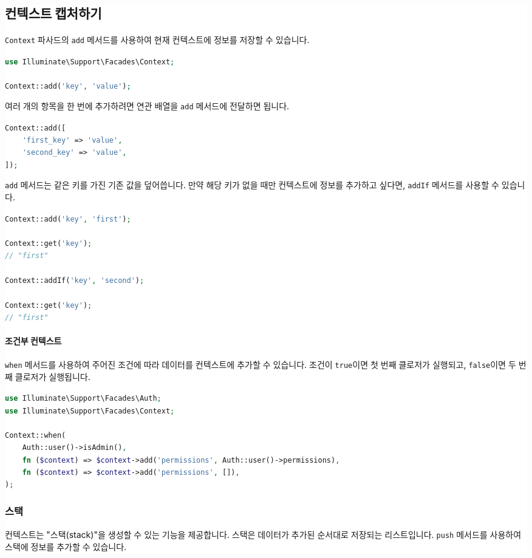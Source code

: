 <a name="capturing-context"></a>
## 컨텍스트 캡처하기

`Context` 파사드의 `add` 메서드를 사용하여 현재 컨텍스트에 정보를 저장할 수 있습니다.

```php
use Illuminate\Support\Facades\Context;

Context::add('key', 'value');
```

여러 개의 항목을 한 번에 추가하려면 연관 배열을 `add` 메서드에 전달하면 됩니다.

```php
Context::add([
    'first_key' => 'value',
    'second_key' => 'value',
]);
```

`add` 메서드는 같은 키를 가진 기존 값을 덮어씁니다. 만약 해당 키가 없을 때만 컨텍스트에 정보를 추가하고 싶다면, `addIf` 메서드를 사용할 수 있습니다.

```php
Context::add('key', 'first');

Context::get('key');
// "first"

Context::addIf('key', 'second');

Context::get('key');
// "first"
```

<a name="conditional-context"></a>
#### 조건부 컨텍스트

`when` 메서드를 사용하여 주어진 조건에 따라 데이터를 컨텍스트에 추가할 수 있습니다. 조건이 `true`이면 첫 번째 클로저가 실행되고, `false`이면 두 번째 클로저가 실행됩니다.

```php
use Illuminate\Support\Facades\Auth;
use Illuminate\Support\Facades\Context;

Context::when(
    Auth::user()->isAdmin(),
    fn ($context) => $context->add('permissions', Auth::user()->permissions),
    fn ($context) => $context->add('permissions', []),
);
```

<a name="stacks"></a>
### 스택

컨텍스트는 "스택(stack)"을 생성할 수 있는 기능을 제공합니다. 스택은 데이터가 추가된 순서대로 저장되는 리스트입니다. `push` 메서드를 사용하여 스택에 정보를 추가할 수 있습니다.
